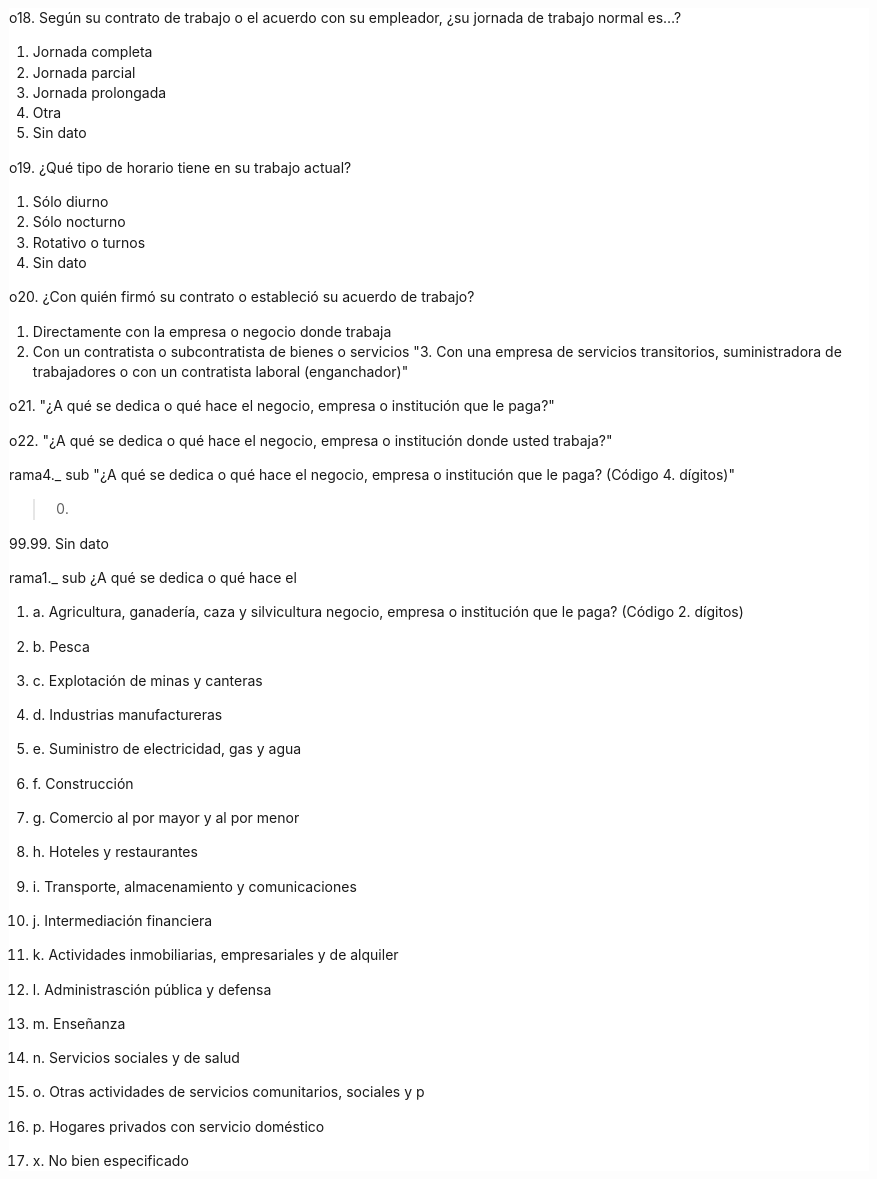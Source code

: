 
o18.	Según su contrato de trabajo o el acuerdo con su empleador, ¿su jornada de trabajo normal es…?

1. Jornada completa
2. Jornada parcial
3. Jornada prolongada
4. Otra
9. Sin dato


o19.	¿Qué tipo de horario tiene en su trabajo actual?

1. Sólo diurno
2. Sólo nocturno
3. Rotativo o turnos
9. Sin dato


o20.	¿Con quién firmó su contrato o estableció su acuerdo de trabajo?

1. Directamente con la empresa o negocio donde trabaja
2. Con un contratista o subcontratista de bienes o servicios
"3. Con una empresa de servicios transitorios,
suministradora de trabajadores o con un contratista laboral (enganchador)"


o21.	"¿A qué se dedica o qué hace el negocio, empresa o institución que le
paga?"



o22.	"¿A qué se dedica o qué hace el negocio, empresa o institución donde
usted trabaja?"



rama4._ sub	"¿A qué se dedica o qué hace el negocio, empresa o institución que le
paga? (Código 4. dígitos)"

> 0.
99.99. Sin dato

rama1._ sub	¿A qué se dedica o qué hace el

1. a. Agricultura, ganadería, caza y silvicultura
negocio, empresa o institución que le paga? (Código 2. dígitos)

2. b. Pesca
3. c. Explotación de minas y canteras
4. d. Industrias manufactureras
5. e. Suministro de electricidad, gas y agua
6. f. Construcción
7. g. Comercio al por mayor y al por menor
8. h. Hoteles y restaurantes
9. i. Transporte, almacenamiento y comunicaciones
10. j. Intermediación financiera
11. k. Actividades inmobiliarias, empresariales y de alquiler
12. l. Administrasción pública y defensa
13. m. Enseñanza
14. n. Servicios sociales y de salud
15. o. Otras actividades de servicios comunitarios, sociales y p
16. p. Hogares privados con servicio doméstico
99. x. No bien especificado
